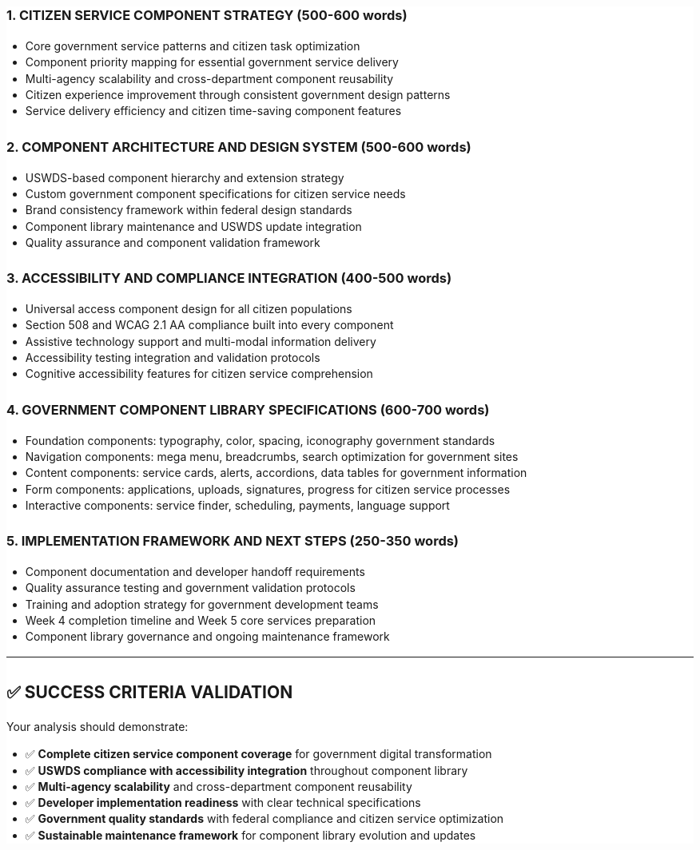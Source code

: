 ### **1. CITIZEN SERVICE COMPONENT STRATEGY (500-600 words)**
- Core government service patterns and citizen task optimization
- Component priority mapping for essential government service delivery
- Multi-agency scalability and cross-department component reusability
- Citizen experience improvement through consistent government design patterns
- Service delivery efficiency and citizen time-saving component features

### **2. COMPONENT ARCHITECTURE AND DESIGN SYSTEM (500-600 words)**
- USWDS-based component hierarchy and extension strategy
- Custom government component specifications for citizen service needs
- Brand consistency framework within federal design standards
- Component library maintenance and USWDS update integration
- Quality assurance and component validation framework

### **3. ACCESSIBILITY AND COMPLIANCE INTEGRATION (400-500 words)**
- Universal access component design for all citizen populations
- Section 508 and WCAG 2.1 AA compliance built into every component
- Assistive technology support and multi-modal information delivery
- Accessibility testing integration and validation protocols
- Cognitive accessibility features for citizen service comprehension

### **4. GOVERNMENT COMPONENT LIBRARY SPECIFICATIONS (600-700 words)**
- Foundation components: typography, color, spacing, iconography government standards
- Navigation components: mega menu, breadcrumbs, search optimization for government sites
- Content components: service cards, alerts, accordions, data tables for government information
- Form components: applications, uploads, signatures, progress for citizen service processes
- Interactive components: service finder, scheduling, payments, language support

### **5. IMPLEMENTATION FRAMEWORK AND NEXT STEPS (250-350 words)**
- Component documentation and developer handoff requirements
- Quality assurance testing and government validation protocols
- Training and adoption strategy for government development teams
- Week 4 completion timeline and Week 5 core services preparation
- Component library governance and ongoing maintenance framework

---

## ✅ **SUCCESS CRITERIA VALIDATION**

Your analysis should demonstrate:
- ✅ **Complete citizen service component coverage** for government digital transformation
- ✅ **USWDS compliance with accessibility integration** throughout component library
- ✅ **Multi-agency scalability** and cross-department component reusability
- ✅ **Developer implementation readiness** with clear technical specifications
- ✅ **Government quality standards** with federal compliance and citizen service optimization
- ✅ **Sustainable maintenance framework** for component library evolution and updates
